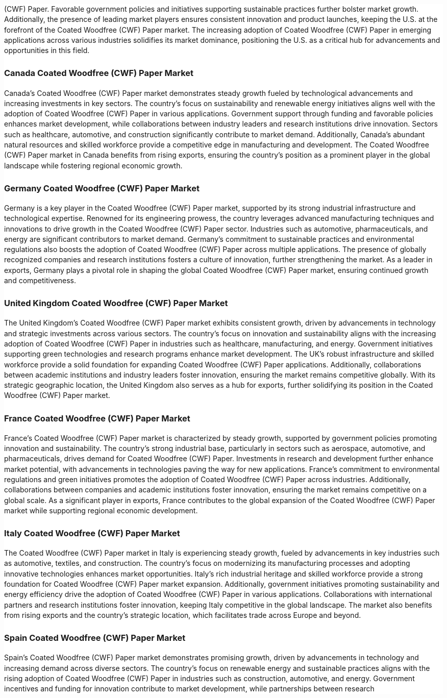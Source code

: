 (CWF) Paper. Favorable government policies and initiatives supporting sustainable practices further bolster market growth. Additionally, the presence of leading market players ensures consistent innovation and product launches, keeping the U.S. at the forefront of the Coated Woodfree (CWF) Paper market. The increasing adoption of Coated Woodfree (CWF) Paper in emerging applications across various industries solidifies its market dominance, positioning the U.S. as a critical hub for advancements and opportunities in this field.</p><h3>Canada Coated Woodfree (CWF) Paper Market</h3><p>Canada&rsquo;s Coated Woodfree (CWF) Paper market demonstrates steady growth fueled by technological advancements and increasing investments in key sectors. The country&rsquo;s focus on sustainability and renewable energy initiatives aligns well with the adoption of Coated Woodfree (CWF) Paper in various applications. Government support through funding and favorable policies enhances market development, while collaborations between industry leaders and research institutions drive innovation. Sectors such as healthcare, automotive, and construction significantly contribute to market demand. Additionally, Canada&rsquo;s abundant natural resources and skilled workforce provide a competitive edge in manufacturing and development. The Coated Woodfree (CWF) Paper market in Canada benefits from rising exports, ensuring the country&rsquo;s position as a prominent player in the global landscape while fostering regional economic growth.</p><h3>Germany Coated Woodfree (CWF) Paper Market</h3><p>Germany is a key player in the Coated Woodfree (CWF) Paper market, supported by its strong industrial infrastructure and technological expertise. Renowned for its engineering prowess, the country leverages advanced manufacturing techniques and innovations to drive growth in the Coated Woodfree (CWF) Paper sector. Industries such as automotive, pharmaceuticals, and energy are significant contributors to market demand. Germany&rsquo;s commitment to sustainable practices and environmental regulations also boosts the adoption of Coated Woodfree (CWF) Paper across multiple applications. The presence of globally recognized companies and research institutions fosters a culture of innovation, further strengthening the market. As a leader in exports, Germany plays a pivotal role in shaping the global Coated Woodfree (CWF) Paper market, ensuring continued growth and competitiveness.</p><h3>United Kingdom Coated Woodfree (CWF) Paper Market</h3><p>The United Kingdom&rsquo;s Coated Woodfree (CWF) Paper market exhibits consistent growth, driven by advancements in technology and strategic investments across various sectors. The country&rsquo;s focus on innovation and sustainability aligns with the increasing adoption of Coated Woodfree (CWF) Paper in industries such as healthcare, manufacturing, and energy. Government initiatives supporting green technologies and research programs enhance market development. The UK&rsquo;s robust infrastructure and skilled workforce provide a solid foundation for expanding Coated Woodfree (CWF) Paper applications. Additionally, collaborations between academic institutions and industry leaders foster innovation, ensuring the market remains competitive globally. With its strategic geographic location, the United Kingdom also serves as a hub for exports, further solidifying its position in the Coated Woodfree (CWF) Paper market.</p><h3>France Coated Woodfree (CWF) Paper Market</h3><p>France&rsquo;s Coated Woodfree (CWF) Paper market is characterized by steady growth, supported by government policies promoting innovation and sustainability. The country&rsquo;s strong industrial base, particularly in sectors such as aerospace, automotive, and pharmaceuticals, drives demand for Coated Woodfree (CWF) Paper. Investments in research and development further enhance market potential, with advancements in technologies paving the way for new applications. France&rsquo;s commitment to environmental regulations and green initiatives promotes the adoption of Coated Woodfree (CWF) Paper across industries. Additionally, collaborations between companies and academic institutions foster innovation, ensuring the market remains competitive on a global scale. As a significant player in exports, France contributes to the global expansion of the Coated Woodfree (CWF) Paper market while supporting regional economic development.</p><h3>Italy Coated Woodfree (CWF) Paper Market</h3><p>The Coated Woodfree (CWF) Paper market in Italy is experiencing steady growth, fueled by advancements in key industries such as automotive, textiles, and construction. The country&rsquo;s focus on modernizing its manufacturing processes and adopting innovative technologies enhances market opportunities. Italy&rsquo;s rich industrial heritage and skilled workforce provide a strong foundation for Coated Woodfree (CWF) Paper market expansion. Additionally, government initiatives promoting sustainability and energy efficiency drive the adoption of Coated Woodfree (CWF) Paper in various applications. Collaborations with international partners and research institutions foster innovation, keeping Italy competitive in the global landscape. The market also benefits from rising exports and the country&rsquo;s strategic location, which facilitates trade across Europe and beyond.</p><h3>Spain Coated Woodfree (CWF) Paper Market</h3><p>Spain&rsquo;s Coated Woodfree (CWF) Paper market demonstrates promising growth, driven by advancements in technology and increasing demand across diverse sectors. The country&rsquo;s focus on renewable energy and sustainable practices aligns with the rising adoption of Coated Woodfree (CWF) Paper in industries such as construction, automotive, and energy. Government incentives and funding for innovation contribute to market development, while partnerships between research